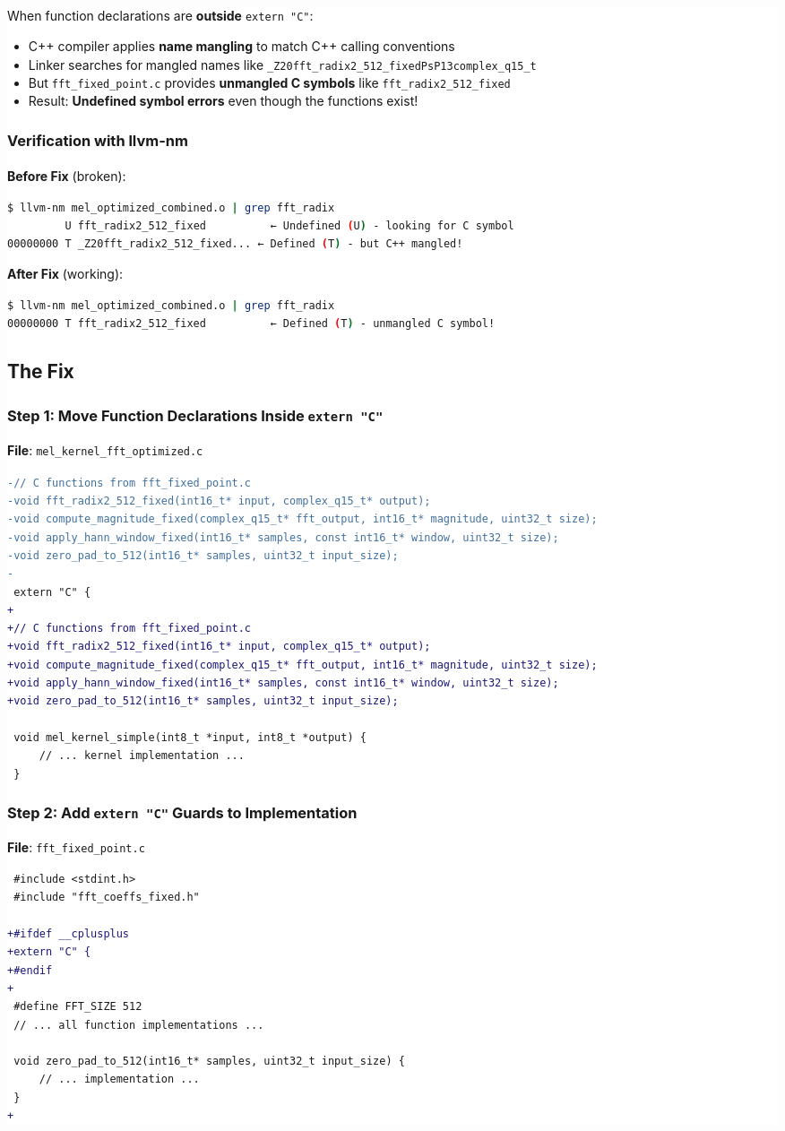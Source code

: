 When function declarations are **outside** `extern "C"`:
- C++ compiler applies **name mangling** to match C++ calling conventions
- Linker searches for mangled names like `_Z20fft_radix2_512_fixedPsP13complex_q15_t`
- But `fft_fixed_point.c` provides **unmangled C symbols** like `fft_radix2_512_fixed`
- Result: **Undefined symbol errors** even though the functions exist!

### Verification with llvm-nm

**Before Fix** (broken):
```bash
$ llvm-nm mel_optimized_combined.o | grep fft_radix
         U fft_radix2_512_fixed          ← Undefined (U) - looking for C symbol
00000000 T _Z20fft_radix2_512_fixed... ← Defined (T) - but C++ mangled!
```

**After Fix** (working):
```bash
$ llvm-nm mel_optimized_combined.o | grep fft_radix
00000000 T fft_radix2_512_fixed          ← Defined (T) - unmangled C symbol!
```

## The Fix

### Step 1: Move Function Declarations Inside `extern "C"`

**File**: `mel_kernel_fft_optimized.c`

```diff
-// C functions from fft_fixed_point.c
-void fft_radix2_512_fixed(int16_t* input, complex_q15_t* output);
-void compute_magnitude_fixed(complex_q15_t* fft_output, int16_t* magnitude, uint32_t size);
-void apply_hann_window_fixed(int16_t* samples, const int16_t* window, uint32_t size);
-void zero_pad_to_512(int16_t* samples, uint32_t input_size);
-
 extern "C" {
+
+// C functions from fft_fixed_point.c
+void fft_radix2_512_fixed(int16_t* input, complex_q15_t* output);
+void compute_magnitude_fixed(complex_q15_t* fft_output, int16_t* magnitude, uint32_t size);
+void apply_hann_window_fixed(int16_t* samples, const int16_t* window, uint32_t size);
+void zero_pad_to_512(int16_t* samples, uint32_t input_size);

 void mel_kernel_simple(int8_t *input, int8_t *output) {
     // ... kernel implementation ...
 }
```

### Step 2: Add `extern "C"` Guards to Implementation

**File**: `fft_fixed_point.c`

```diff
 #include <stdint.h>
 #include "fft_coeffs_fixed.h"

+#ifdef __cplusplus
+extern "C" {
+#endif
+
 #define FFT_SIZE 512
 // ... all function implementations ...

 void zero_pad_to_512(int16_t* samples, uint32_t input_size) {
     // ... implementation ...
 }
+
```